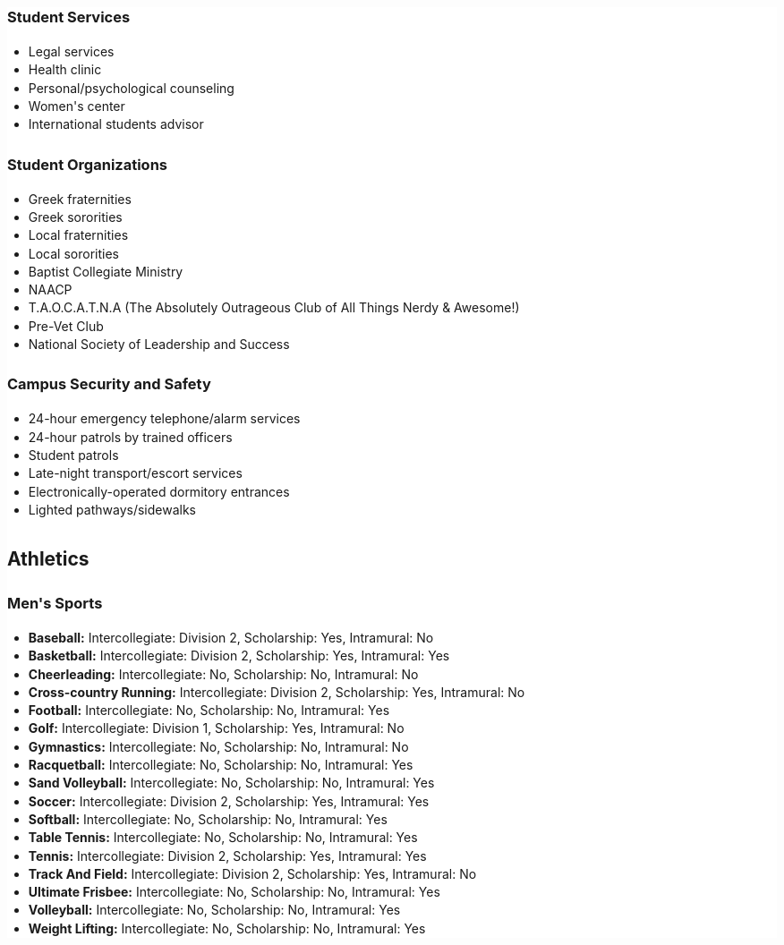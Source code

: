 ### Student Services

- Legal services
- Health clinic
- Personal/psychological counseling
- Women's center
- International students advisor

### Student Organizations

- Greek fraternities
- Greek sororities
- Local fraternities
- Local sororities
- Baptist Collegiate Ministry
- NAACP
- T.A.O.C.A.T.N.A (The Absolutely Outrageous Club of All Things Nerdy & Awesome!)
- Pre-Vet Club
- National Society of Leadership and Success

### Campus Security and Safety

- 24-hour emergency telephone/alarm services
- 24-hour patrols by trained officers
- Student patrols
- Late-night transport/escort services
- Electronically-operated dormitory entrances
- Lighted pathways/sidewalks

## Athletics

### Men's Sports

- **Baseball:** Intercollegiate: Division 2, Scholarship: Yes, Intramural: No
- **Basketball:** Intercollegiate: Division 2, Scholarship: Yes, Intramural: Yes
- **Cheerleading:** Intercollegiate: No, Scholarship: No, Intramural: No
- **Cross-country Running:** Intercollegiate: Division 2, Scholarship: Yes, Intramural: No
- **Football:** Intercollegiate: No, Scholarship: No, Intramural: Yes
- **Golf:** Intercollegiate: Division 1, Scholarship: Yes, Intramural: No
- **Gymnastics:** Intercollegiate: No, Scholarship: No, Intramural: No
- **Racquetball:** Intercollegiate: No, Scholarship: No, Intramural: Yes
- **Sand Volleyball:** Intercollegiate: No, Scholarship: No, Intramural: Yes
- **Soccer:** Intercollegiate: Division 2, Scholarship: Yes, Intramural: Yes
- **Softball:** Intercollegiate: No, Scholarship: No, Intramural: Yes
- **Table Tennis:** Intercollegiate: No, Scholarship: No, Intramural: Yes
- **Tennis:** Intercollegiate: Division 2, Scholarship: Yes, Intramural: Yes
- **Track And Field:** Intercollegiate: Division 2, Scholarship: Yes, Intramural: No
- **Ultimate Frisbee:** Intercollegiate: No, Scholarship: No, Intramural: Yes
- **Volleyball:** Intercollegiate: No, Scholarship: No, Intramural: Yes
- **Weight Lifting:** Intercollegiate: No, Scholarship: No, Intramural: Yes
